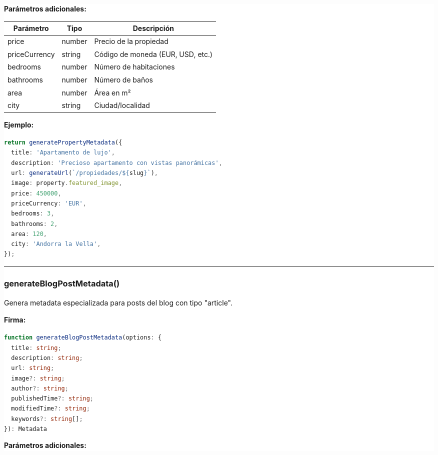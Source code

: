 **Parámetros adicionales:**

| Parámetro | Tipo | Descripción |
|-----------|------|-------------|
| price | number | Precio de la propiedad |
| priceCurrency | string | Código de moneda (EUR, USD, etc.) |
| bedrooms | number | Número de habitaciones |
| bathrooms | number | Número de baños |
| area | number | Área en m² |
| city | string | Ciudad/localidad |

**Ejemplo:**

```typescript
return generatePropertyMetadata({
  title: 'Apartamento de lujo',
  description: 'Precioso apartamento con vistas panorámicas',
  url: generateUrl(`/propiedades/${slug}`),
  image: property.featured_image,
  price: 450000,
  priceCurrency: 'EUR',
  bedrooms: 3,
  bathrooms: 2,
  area: 120,
  city: 'Andorra la Vella',
});
```

---

### generateBlogPostMetadata()

Genera metadata especializada para posts del blog con tipo "article".

**Firma:**

```typescript
function generateBlogPostMetadata(options: {
  title: string;
  description: string;
  url: string;
  image?: string;
  author?: string;
  publishedTime?: string;
  modifiedTime?: string;
  keywords?: string[];
}): Metadata
```

**Parámetros adicionales:**
